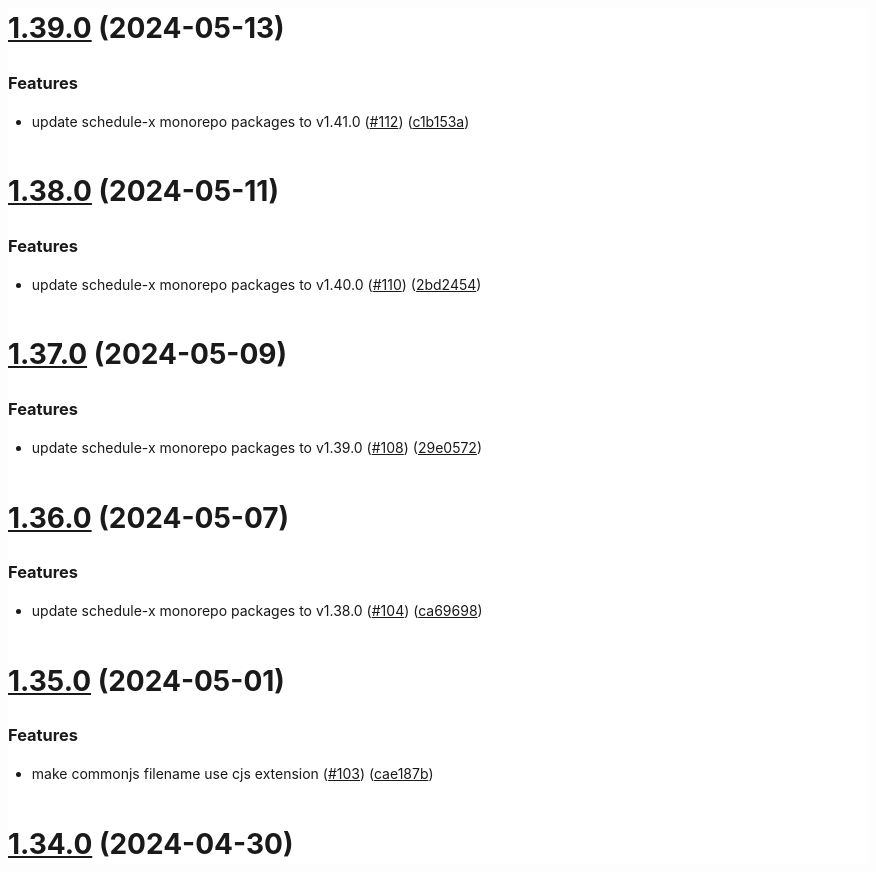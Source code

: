 # [1.39.0](https://github.com/schedule-x/react/compare/v1.38.0...v1.39.0) (2024-05-13)

### Features

- update schedule-x monorepo packages to v1.41.0 ([#112](https://github.com/schedule-x/react/issues/112)) ([c1b153a](https://github.com/schedule-x/react/commit/c1b153adba271467118fba3031c207adb5056ad6))

# [1.38.0](https://github.com/schedule-x/react/compare/v1.37.0...v1.38.0) (2024-05-11)

### Features

- update schedule-x monorepo packages to v1.40.0 ([#110](https://github.com/schedule-x/react/issues/110)) ([2bd2454](https://github.com/schedule-x/react/commit/2bd24541197d3ac4e57f2e3a5e124a0aab82921d))

# [1.37.0](https://github.com/schedule-x/react/compare/v1.36.0...v1.37.0) (2024-05-09)

### Features

- update schedule-x monorepo packages to v1.39.0 ([#108](https://github.com/schedule-x/react/issues/108)) ([29e0572](https://github.com/schedule-x/react/commit/29e05727ea0fc67fa304a6857d02f0e779656821))

# [1.36.0](https://github.com/schedule-x/react/compare/v1.35.0...v1.36.0) (2024-05-07)

### Features

- update schedule-x monorepo packages to v1.38.0 ([#104](https://github.com/schedule-x/react/issues/104)) ([ca69698](https://github.com/schedule-x/react/commit/ca696987049a9b914ae50add988c5db89058374e))

# [1.35.0](https://github.com/schedule-x/react/compare/v1.34.0...v1.35.0) (2024-05-01)

### Features

- make commonjs filename use cjs extension ([#103](https://github.com/schedule-x/react/issues/103)) ([cae187b](https://github.com/schedule-x/react/commit/cae187b4ae576711f07ed4437bdec3f4f8b42791))

# [1.34.0](https://github.com/schedule-x/react/compare/v1.33.0...v1.34.0) (2024-04-30)
